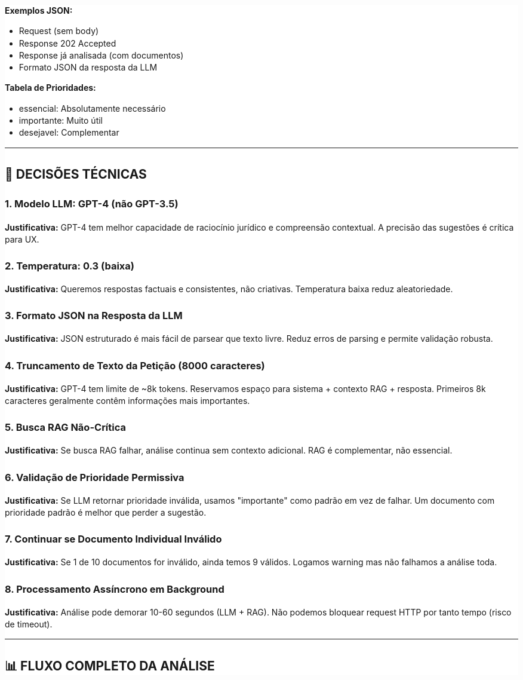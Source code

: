 **Exemplos JSON:**
- Request (sem body)
- Response 202 Accepted
- Response já analisada (com documentos)
- Formato JSON da resposta da LLM

**Tabela de Prioridades:**
- essencial: Absolutamente necessário
- importante: Muito útil
- desejavel: Complementar

---

## 🧪 DECISÕES TÉCNICAS

### 1. Modelo LLM: GPT-4 (não GPT-3.5)
**Justificativa:** GPT-4 tem melhor capacidade de raciocínio jurídico e compreensão contextual. A precisão das sugestões é crítica para UX.

### 2. Temperatura: 0.3 (baixa)
**Justificativa:** Queremos respostas factuais e consistentes, não criativas. Temperatura baixa reduz aleatoriedade.

### 3. Formato JSON na Resposta da LLM
**Justificativa:** JSON estruturado é mais fácil de parsear que texto livre. Reduz erros de parsing e permite validação robusta.

### 4. Truncamento de Texto da Petição (8000 caracteres)
**Justificativa:** GPT-4 tem limite de ~8k tokens. Reservamos espaço para sistema + contexto RAG + resposta. Primeiros 8k caracteres geralmente contêm informações mais importantes.

### 5. Busca RAG Não-Crítica
**Justificativa:** Se busca RAG falhar, análise continua sem contexto adicional. RAG é complementar, não essencial.

### 6. Validação de Prioridade Permissiva
**Justificativa:** Se LLM retornar prioridade inválida, usamos "importante" como padrão em vez de falhar. Um documento com prioridade padrão é melhor que perder a sugestão.

### 7. Continuar se Documento Individual Inválido
**Justificativa:** Se 1 de 10 documentos for inválido, ainda temos 9 válidos. Logamos warning mas não falhamos a análise toda.

### 8. Processamento Assíncrono em Background
**Justificativa:** Análise pode demorar 10-60 segundos (LLM + RAG). Não podemos bloquear request HTTP por tanto tempo (risco de timeout).

---

## 📊 FLUXO COMPLETO DA ANÁLISE
